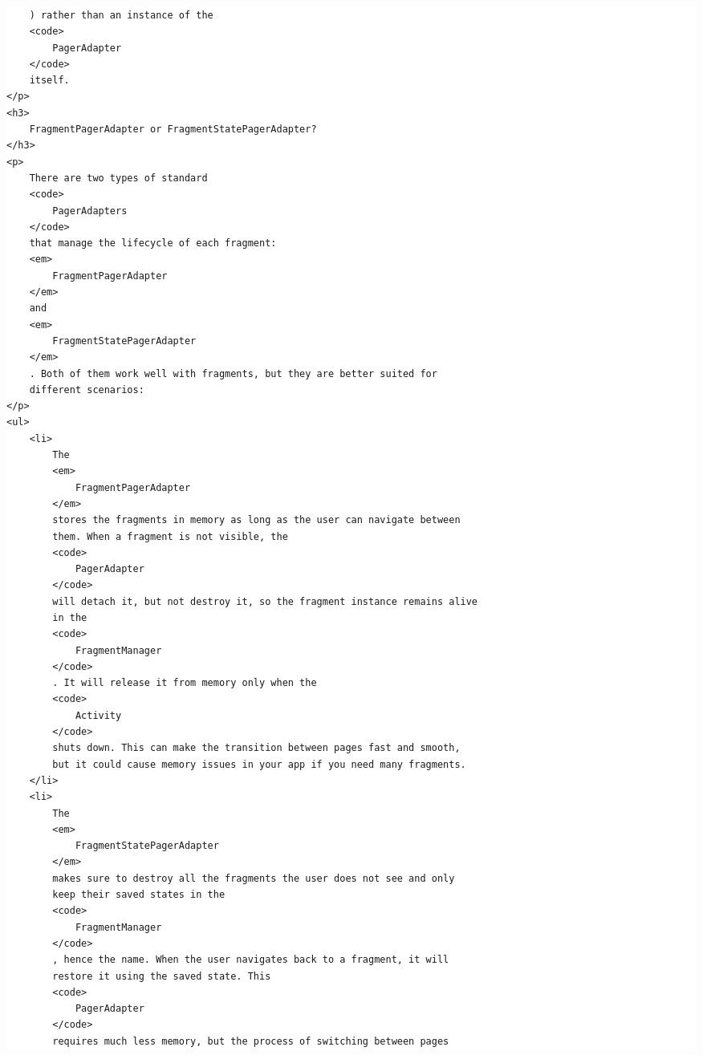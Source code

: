         ) rather than an instance of the
        <code>
            PagerAdapter
        </code>
        itself.
    </p>
    <h3>
        FragmentPagerAdapter or FragmentStatePagerAdapter?
    </h3>
    <p>
        There are two types of standard
        <code>
            PagerAdapters
        </code>
        that manage the lifecycle of each fragment:
        <em>
            FragmentPagerAdapter
        </em>
        and
        <em>
            FragmentStatePagerAdapter
        </em>
        . Both of them work well with fragments, but they are better suited for
        different scenarios:
    </p>
    <ul>
        <li>
            The
            <em>
                FragmentPagerAdapter
            </em>
            stores the fragments in memory as long as the user can navigate between
            them. When a fragment is not visible, the
            <code>
                PagerAdapter
            </code>
            will detach it, but not destroy it, so the fragment instance remains alive
            in the
            <code>
                FragmentManager
            </code>
            . It will release it from memory only when the
            <code>
                Activity
            </code>
            shuts down. This can make the transition between pages fast and smooth,
            but it could cause memory issues in your app if you need many fragments.
        </li>
        <li>
            The
            <em>
                FragmentStatePagerAdapter
            </em>
            makes sure to destroy all the fragments the user does not see and only
            keep their saved states in the
            <code>
                FragmentManager
            </code>
            , hence the name. When the user navigates back to a fragment, it will
            restore it using the saved state. This
            <code>
                PagerAdapter
            </code>
            requires much less memory, but the process of switching between pages
